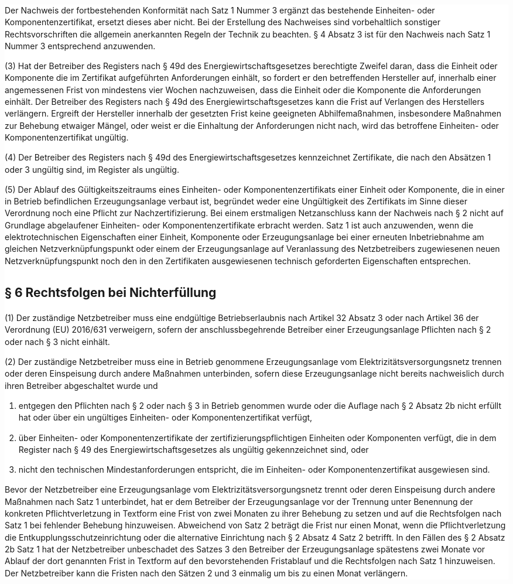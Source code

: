 




Der Nachweis der fortbestehenden Konformität nach Satz 1 Nummer 3 ergänzt das bestehende Einheiten- oder Komponentenzertifikat, ersetzt dieses aber nicht. Bei der Erstellung des Nachweises sind vorbehaltlich sonstiger Rechtsvorschriften die allgemein anerkannten Regeln der Technik zu beachten. § 4 Absatz 3 ist für den Nachweis nach Satz 1 Nummer 3 entsprechend anzuwenden.

(3) Hat der Betreiber des Registers nach § 49d des Energiewirtschaftsgesetzes berechtigte Zweifel daran, dass die Einheit oder Komponente die im Zertifikat aufgeführten Anforderungen einhält, so fordert er den betreffenden Hersteller auf, innerhalb einer angemessenen Frist von mindestens vier Wochen nachzuweisen, dass die Einheit oder die Komponente die Anforderungen einhält. Der Betreiber des Registers nach § 49d des Energiewirtschaftsgesetzes kann die Frist auf Verlangen des Herstellers verlängern. Ergreift der Hersteller innerhalb der gesetzten Frist keine geeigneten Abhilfemaßnahmen, insbesondere Maßnahmen zur Behebung etwaiger Mängel, oder weist er die Einhaltung der Anforderungen nicht nach, wird das betroffene Einheiten- oder Komponentenzertifikat ungültig.

(4) Der Betreiber des Registers nach § 49d des Energiewirtschaftsgesetzes kennzeichnet Zertifikate, die nach den Absätzen 1 oder 3 ungültig sind, im Register als ungültig.

(5) Der Ablauf des Gültigkeitszeitraums eines Einheiten- oder Komponentenzertifikats einer Einheit oder Komponente, die in einer in Betrieb befindlichen Erzeugungsanlage verbaut ist, begründet weder eine Ungültigkeit des Zertifikats im Sinne dieser Verordnung noch eine Pflicht zur Nachzertifizierung. Bei einem erstmaligen Netzanschluss kann der Nachweis nach § 2 nicht auf Grundlage abgelaufener Einheiten- oder Komponentenzertifikate erbracht werden. Satz 1 ist auch anzuwenden, wenn die elektrotechnischen Eigenschaften einer Einheit, Komponente oder Erzeugungsanlage bei einer erneuten Inbetriebnahme am gleichen Netzverknüpfungspunkt oder einem der Erzeugungsanlage auf Veranlassung des Netzbetreibers zugewiesenen neuen Netzverknüpfungspunkt noch den in den Zertifikaten ausgewiesenen technisch geforderten Eigenschaften entsprechen.


## § 6 Rechtsfolgen bei Nichterfüllung

(1) Der zuständige Netzbetreiber muss eine endgültige Betriebserlaubnis nach Artikel 32 Absatz 3 oder nach Artikel 36 der Verordnung (EU) 2016/631 verweigern, sofern der anschlussbegehrende Betreiber einer Erzeugungsanlage Pflichten nach § 2 oder nach § 3 nicht einhält.

(2) Der zuständige Netzbetreiber muss eine in Betrieb genommene Erzeugungsanlage vom Elektrizitätsversorgungsnetz trennen oder deren Einspeisung durch andere Maßnahmen unterbinden, sofern diese Erzeugungsanlage nicht bereits nachweislich durch ihren Betreiber abgeschaltet wurde und

1.  entgegen den Pflichten nach § 2 oder nach § 3 in Betrieb genommen wurde oder die Auflage nach § 2 Absatz 2b nicht erfüllt hat oder über ein ungültiges Einheiten- oder Komponentenzertifikat verfügt,


2.  über Einheiten- oder Komponentenzertifikate der zertifizierungspflichtigen Einheiten oder Komponenten verfügt, die in dem Register nach § 49 des Energiewirtschaftsgesetzes als ungültig gekennzeichnet sind, oder


3.  nicht den technischen Mindestanforderungen entspricht, die im Einheiten- oder Komponentenzertifikat ausgewiesen sind.



Bevor der Netzbetreiber eine Erzeugungsanlage vom Elektrizitätsversorgungsnetz trennt oder deren Einspeisung durch andere Maßnahmen nach Satz 1 unterbindet, hat er dem Betreiber der Erzeugungsanlage vor der Trennung unter Benennung der konkreten Pflichtverletzung in Textform eine Frist von zwei Monaten zu ihrer Behebung zu setzen und auf die Rechtsfolgen nach Satz 1 bei fehlender Behebung hinzuweisen. Abweichend von Satz 2 beträgt die Frist nur einen Monat, wenn die Pflichtverletzung die Entkupplungsschutzeinrichtung oder die alternative Einrichtung nach § 2 Absatz 4 Satz 2 betrifft. In den Fällen des § 2 Absatz 2b Satz 1 hat der Netzbetreiber unbeschadet des Satzes 3 den Betreiber der Erzeugungsanlage spätestens zwei Monate vor Ablauf der dort genannten Frist in Textform auf den bevorstehenden Fristablauf und die Rechtsfolgen nach Satz 1 hinzuweisen. Der Netzbetreiber kann die Fristen nach den Sätzen 2 und 3 einmalig um bis zu einen Monat verlängern.
